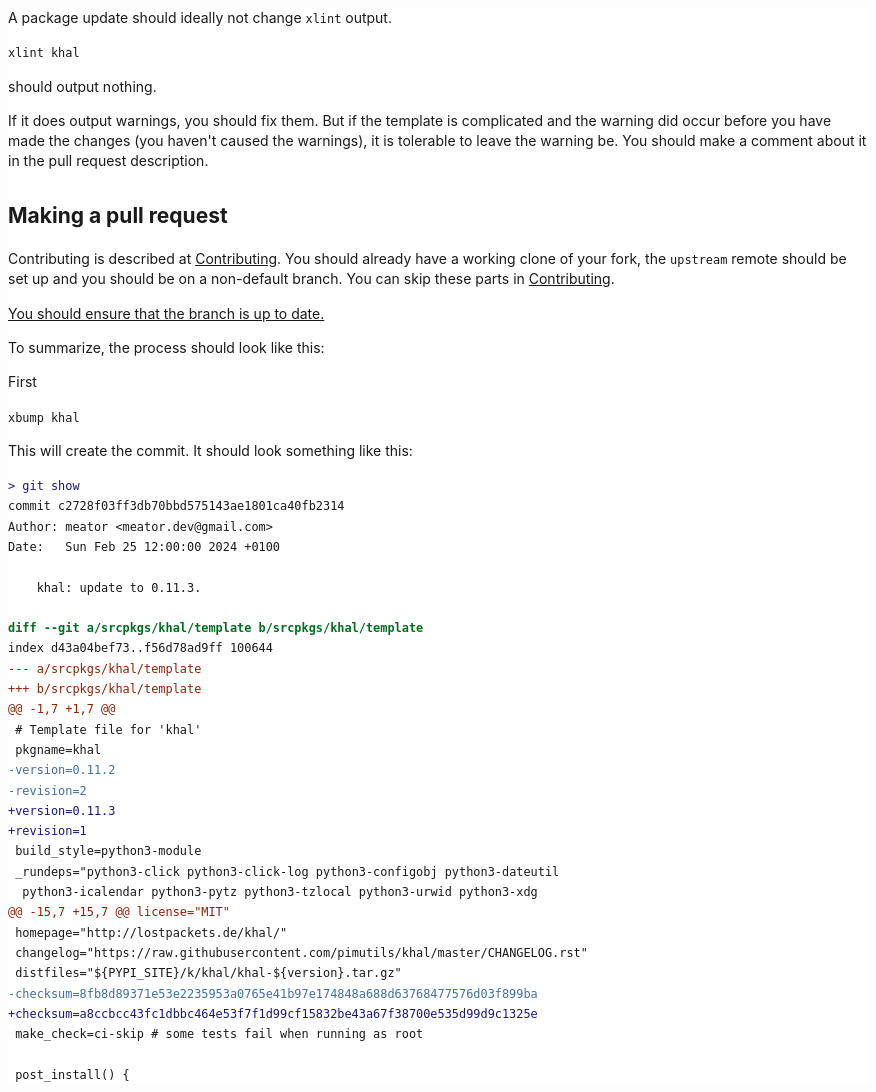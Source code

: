 A package update should ideally not change `xlint` output.
```
xlint khal
```
should output nothing.

If it does output warnings, you should fix them. But if the template is
complicated and the warning did occur before you have made the changes (you
haven't caused the warnings), it is tolerable to leave the warning be. You
should make a comment about it in the pull request description.

## Making a pull request
Contributing is described at [Contributing](packaging/contributing.md). You
should already have a working clone of your fork, the `upstream` remote should
be set up and you should be on a non-default branch. You can skip these parts in
[Contributing](packaging/contributing.md).

[You should ensure that the branch is up to date.](troubleshooting.md#being-up-to-date)

To summarize, the process should look like this:

First
```
xbump khal
```

This will create the commit. It should look something like this:
```diff
> git show
commit c2728f03ff3db70bbd575143ae1801ca40fb2314
Author: meator <meator.dev@gmail.com>
Date:   Sun Feb 25 12:00:00 2024 +0100

    khal: update to 0.11.3.

diff --git a/srcpkgs/khal/template b/srcpkgs/khal/template
index d43a04bef73..f56d78ad9ff 100644
--- a/srcpkgs/khal/template
+++ b/srcpkgs/khal/template
@@ -1,7 +1,7 @@
 # Template file for 'khal'
 pkgname=khal
-version=0.11.2
-revision=2
+version=0.11.3
+revision=1
 build_style=python3-module
 _rundeps="python3-click python3-click-log python3-configobj python3-dateutil
  python3-icalendar python3-pytz python3-tzlocal python3-urwid python3-xdg
@@ -15,7 +15,7 @@ license="MIT"
 homepage="http://lostpackets.de/khal/"
 changelog="https://raw.githubusercontent.com/pimutils/khal/master/CHANGELOG.rst"
 distfiles="${PYPI_SITE}/k/khal/khal-${version}.tar.gz"
-checksum=8fb8d89371e53e2235953a0765e41b97e174848a688d63768477576d03f899ba
+checksum=a8ccbcc43fc1dbbc464e53f7f1d99cf15832be43a67f38700e535d99d9c1325e
 make_check=ci-skip # some tests fail when running as root

 post_install() {
```
